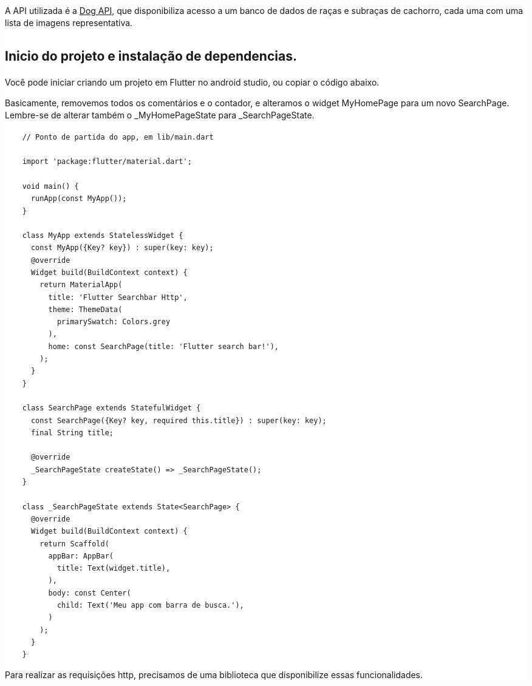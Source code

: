 A API utilizada é a [Dog API](https://dog.ceo/dog-api/documentation/), que disponibiliza acesso a um banco de dados de raças e subraças de cachorro, cada uma com uma lista de imagens representativa.

## Inicio do projeto e instalação de dependencias.

Você pode iniciar criando um projeto em Flutter no android studio, ou copiar o código abaixo.

Basicamente, removemos todos os comentários e o contador, e alteramos o widget MyHomePage para um novo SearchPage. Lembre-se de alterar também o \_MyHomePageState para \_SearchPageState.

        // Ponto de partida do app, em lib/main.dart

        import 'package:flutter/material.dart';

        void main() {
          runApp(const MyApp());
        }

        class MyApp extends StatelessWidget {
          const MyApp({Key? key}) : super(key: key);
          @override
          Widget build(BuildContext context) {
            return MaterialApp(
              title: 'Flutter Searchbar Http',
              theme: ThemeData(
                primarySwatch: Colors.grey
              ),
              home: const SearchPage(title: 'Flutter search bar!'),
            );
          }
        }

        class SearchPage extends StatefulWidget {
          const SearchPage({Key? key, required this.title}) : super(key: key);
          final String title;

          @override
          _SearchPageState createState() => _SearchPageState();
        }

        class _SearchPageState extends State<SearchPage> {
          @override
          Widget build(BuildContext context) {
            return Scaffold(
              appBar: AppBar(
                title: Text(widget.title),
              ),
              body: const Center(
                child: Text('Meu app com barra de busca.'),
              )
            );
          }
        }

Para realizar as requisições http, precisamos de uma biblioteca que disponibilize essas funcionalidades.
